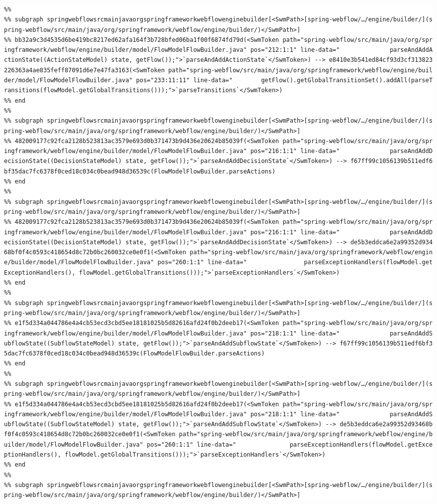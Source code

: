 ```mermaid
%% 
%% subgraph springwebflowsrcmainjavaorgspringframeworkwebflowenginebuilder[<SwmPath>[spring-webflow/…/engine/builder/](spring-webflow/src/main/java/org/springframework/webflow/engine/builder/)</SwmPath>]
%% bb32a9c3d4535d6be419bc8217ed62afa164f3b728bfed06ba1f00f6874fd79d(<SwmToken path="spring-webflow/src/main/java/org/springframework/webflow/engine/builder/model/FlowModelFlowBuilder.java" pos="212:1:1" line-data="				parseAndAddActionState((ActionStateModel) state, getFlow());">`parseAndAddActionState`</SwmToken>) --> e8410e3b541ed84cf93d3cf313823226363a4ae835feff87091d6e7e47fa3163(<SwmToken path="spring-webflow/src/main/java/org/springframework/webflow/engine/builder/model/FlowModelFlowBuilder.java" pos="233:11:11" line-data="		getFlow().getGlobalTransitionSet().addAll(parseTransitions(flowModel.getGlobalTransitions()));">`parseTransitions`</SwmToken>)
%% end
%% 
%% subgraph springwebflowsrcmainjavaorgspringframeworkwebflowenginebuilder[<SwmPath>[spring-webflow/…/engine/builder/](spring-webflow/src/main/java/org/springframework/webflow/engine/builder/)</SwmPath>]
%% 482009177c92fca2128b523813ac3579e693d0b371473b9d436e20624b85039f(<SwmToken path="spring-webflow/src/main/java/org/springframework/webflow/engine/builder/model/FlowModelFlowBuilder.java" pos="216:1:1" line-data="				parseAndAddDecisionState((DecisionStateModel) state, getFlow());">`parseAndAddDecisionState`</SwmToken>) --> f67ff99c1056139b511edf6bf35dac7fc6378f0ced18c034c0bead948d36539c(FlowModelFlowBuilder.parseActions)
%% end
%% 
%% subgraph springwebflowsrcmainjavaorgspringframeworkwebflowenginebuilder[<SwmPath>[spring-webflow/…/engine/builder/](spring-webflow/src/main/java/org/springframework/webflow/engine/builder/)</SwmPath>]
%% 482009177c92fca2128b523813ac3579e693d0b371473b9d436e20624b85039f(<SwmToken path="spring-webflow/src/main/java/org/springframework/webflow/engine/builder/model/FlowModelFlowBuilder.java" pos="216:1:1" line-data="				parseAndAddDecisionState((DecisionStateModel) state, getFlow());">`parseAndAddDecisionState`</SwmToken>) --> de5b3eddca6e2a99352d93468bf0f4c0593c418654d8c72b0bc260032ce0e0f1(<SwmToken path="spring-webflow/src/main/java/org/springframework/webflow/engine/builder/model/FlowModelFlowBuilder.java" pos="260:1:1" line-data="				parseExceptionHandlers(flowModel.getExceptionHandlers(), flowModel.getGlobalTransitions()));">`parseExceptionHandlers`</SwmToken>)
%% end
%% 
%% subgraph springwebflowsrcmainjavaorgspringframeworkwebflowenginebuilder[<SwmPath>[spring-webflow/…/engine/builder/](spring-webflow/src/main/java/org/springframework/webflow/engine/builder/)</SwmPath>]
%% e1f5d334a044786e4a4cb53ecd3cbd5ee18181025b5d82616afd24f0b2deeb17(<SwmToken path="spring-webflow/src/main/java/org/springframework/webflow/engine/builder/model/FlowModelFlowBuilder.java" pos="218:1:1" line-data="				parseAndAddSubflowState((SubflowStateModel) state, getFlow());">`parseAndAddSubflowState`</SwmToken>) --> f67ff99c1056139b511edf6bf35dac7fc6378f0ced18c034c0bead948d36539c(FlowModelFlowBuilder.parseActions)
%% end
%% 
%% subgraph springwebflowsrcmainjavaorgspringframeworkwebflowenginebuilder[<SwmPath>[spring-webflow/…/engine/builder/](spring-webflow/src/main/java/org/springframework/webflow/engine/builder/)</SwmPath>]
%% e1f5d334a044786e4a4cb53ecd3cbd5ee18181025b5d82616afd24f0b2deeb17(<SwmToken path="spring-webflow/src/main/java/org/springframework/webflow/engine/builder/model/FlowModelFlowBuilder.java" pos="218:1:1" line-data="				parseAndAddSubflowState((SubflowStateModel) state, getFlow());">`parseAndAddSubflowState`</SwmToken>) --> de5b3eddca6e2a99352d93468bf0f4c0593c418654d8c72b0bc260032ce0e0f1(<SwmToken path="spring-webflow/src/main/java/org/springframework/webflow/engine/builder/model/FlowModelFlowBuilder.java" pos="260:1:1" line-data="				parseExceptionHandlers(flowModel.getExceptionHandlers(), flowModel.getGlobalTransitions()));">`parseExceptionHandlers`</SwmToken>)
%% end
%% 
%% subgraph springwebflowsrcmainjavaorgspringframeworkwebflowenginebuilder[<SwmPath>[spring-webflow/…/engine/builder/](spring-webflow/src/main/java/org/springframework/webflow/engine/builder/)</SwmPath>]
```